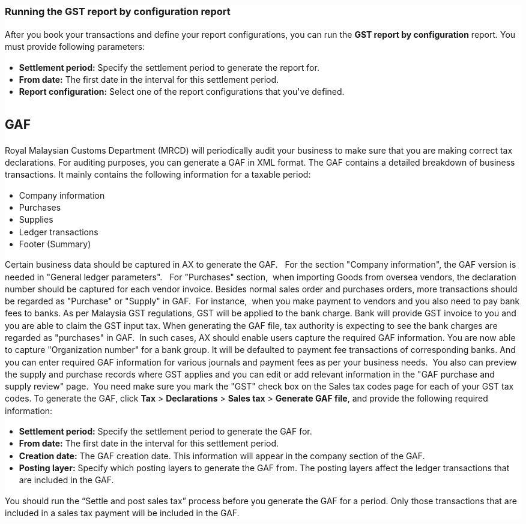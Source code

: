 ### Running the GST report by configuration report

After you book your transactions and define your report configurations, you can run the **GST report by configuration** report. You must provide following parameters:

-   **Settlement period:** Specify the settlement period to generate the report for.
-   **From date:** The first date in the interval for this settlement period.
-   **Report configuration:** Select one of the report configurations that you've defined.

GAF
---

Royal Malaysian Customs Department (MRCD) will periodically audit your business to make sure that you are making correct tax declarations. For auditing purposes, you can generate a GAF in XML format. The GAF contains a detailed breakdown of business transactions. It mainly contains the following information for a taxable period:

-   Company information
-   Purchases
-   Supplies
-   Ledger transactions
-   Footer (Summary)

Certain business data should be captured in AX to generate the GAF.   For the section "Company information", the GAF version is needed in "General ledger parameters".   For "Purchases" section,  when importing Goods from oversea vendors, the declaration number should be captured for each vendor invoice. Besides normal sales order and purchases orders, more transactions should be regarded as "Purchase" or "Supply" in GAF.  For instance,  when you make payment to vendors and you also need to pay bank fees to banks. As per Malaysia GST regulations, GST will be applied to the bank charge. Bank will provide GST invoice to you and  you are able to claim the GST input tax. When generating the GAF file, tax authority is expecting to see the bank charges are regarded as "purchases" in GAF.  In such cases, AX should enable users capture the required GAF information. You are now able to capture "Organization number" for a bank group. It will be defaulted to payment fee transactions of corresponding banks. And you can enter required GAF information for various journals and payment fees as per your business needs.  You also can preview the supply and purchase records where GST applies and you can edit or add relevant information in the "GAF purchase and supply review" page.  You need make sure you mark the "GST" check box on the Sales tax codes page for each of your GST tax codes. To generate the GAF, click **Tax** &gt; **Declarations** &gt; **Sales tax** &gt; **Generate GAF file**, and provide the following required information:

-   **Settlement period:** Specify the settlement period to generate the GAF for.
-   **From date:** The first date in the interval for this settlement period.
-   **Creation date:** The GAF creation date. This information will appear in the company section of the GAF.
-   **Posting layer:** Specify which posting layers to generate the GAF from. The posting layers affect the ledger transactions that are included in the GAF.

You should run the “Settle and post sales tax” process before you generate the GAF for a period. Only those transactions that are included in a sales tax payment will be included in the GAF.

